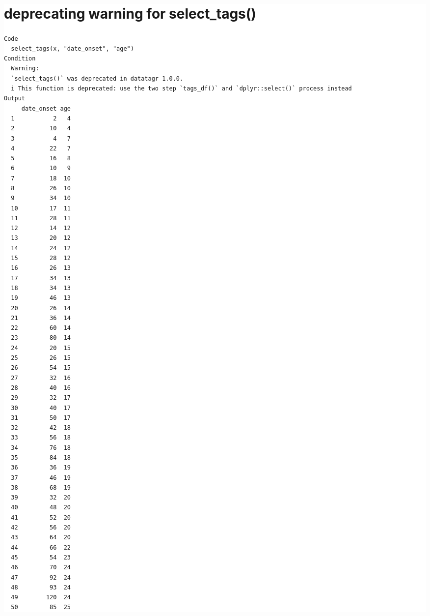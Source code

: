 # deprecating warning for select_tags()

    Code
      select_tags(x, "date_onset", "age")
    Condition
      Warning:
      `select_tags()` was deprecated in datatagr 1.0.0.
      i This function is deprecated: use the two step `tags_df()` and `dplyr::select()` process instead
    Output
         date_onset age
      1           2   4
      2          10   4
      3           4   7
      4          22   7
      5          16   8
      6          10   9
      7          18  10
      8          26  10
      9          34  10
      10         17  11
      11         28  11
      12         14  12
      13         20  12
      14         24  12
      15         28  12
      16         26  13
      17         34  13
      18         34  13
      19         46  13
      20         26  14
      21         36  14
      22         60  14
      23         80  14
      24         20  15
      25         26  15
      26         54  15
      27         32  16
      28         40  16
      29         32  17
      30         40  17
      31         50  17
      32         42  18
      33         56  18
      34         76  18
      35         84  18
      36         36  19
      37         46  19
      38         68  19
      39         32  20
      40         48  20
      41         52  20
      42         56  20
      43         64  20
      44         66  22
      45         54  23
      46         70  24
      47         92  24
      48         93  24
      49        120  24
      50         85  25

